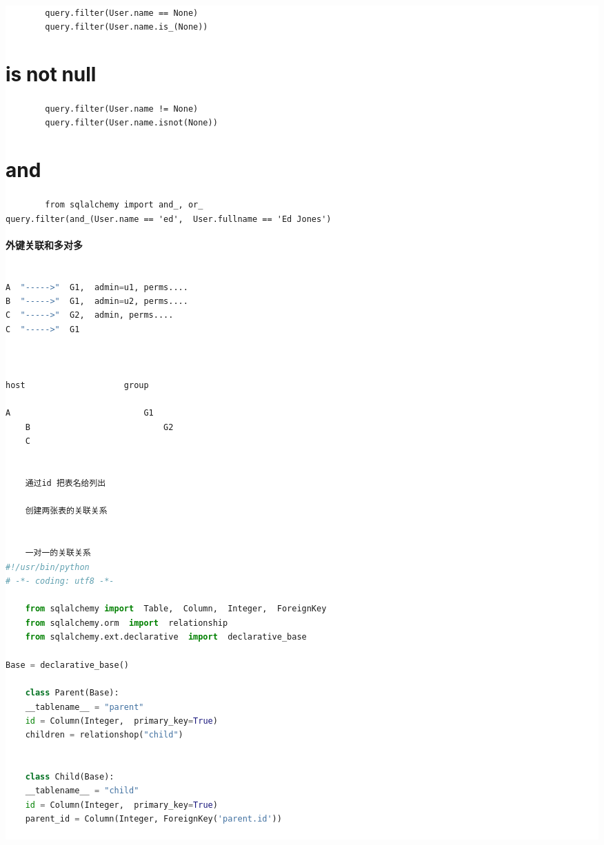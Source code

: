 			query.filter(User.name == None)
			query.filter(User.name.is_(None))


# is not null

			query.filter(User.name != None)  
			query.filter(User.name.isnot(None)) 


# and

			from sqlalchemy import and_, or_
	query.filter(and_(User.name == 'ed',  User.fullname == 'Ed Jones')






#### 外键关联和多对多

```python

A  "----->"  G1,  admin=u1, perms....
B  "----->"  G1,  admin=u2, perms....
C  "----->"  G2,  admin, perms....
C  "----->"  G1



host                    group

A                           G1
	B                           G2
	C


	通过id 把表名给列出

	创建两张表的关联关系


	一对一的关联关系
#!/usr/bin/python
# -*- coding: utf8 -*-

	from sqlalchemy import  Table,  Column,  Integer,  ForeignKey
	from sqlalchemy.orm  import  relationship
	from sqlalchemy.ext.declarative  import  declarative_base

Base = declarative_base()

	class Parent(Base):
	__tablename__ = "parent"
	id = Column(Integer,  primary_key=True)
	children = relationshop("child")


	class Child(Base):
	__tablename__ = "child"
	id = Column(Integer,  primary_key=True)
	parent_id = Column(Integer, ForeignKey('parent.id'))



```